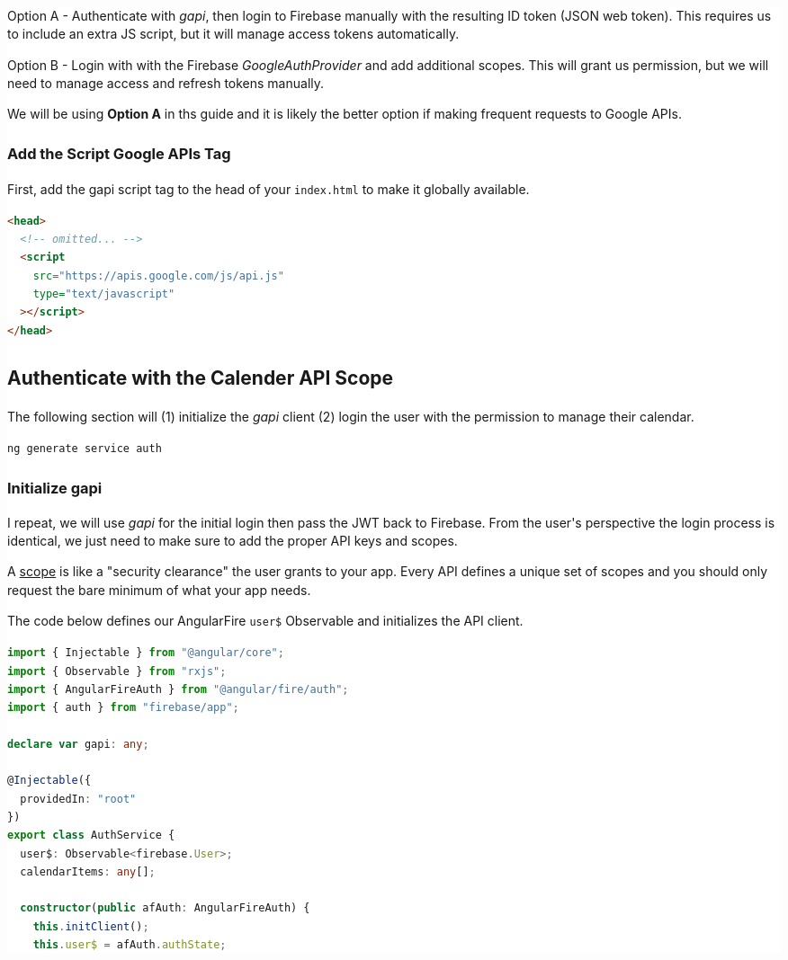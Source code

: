 Option A - Authenticate with _gapi_, then login to Firebase manually with the
resulting ID token (JSON web token). This requires us to include an extra JS
script, but it will manage access tokens automatically.

Option B - Login with with the Firebase _GoogleAuthProvider_ and add additional
scopes. This will grant us permission, but we will need to manage access and
refresh tokens manually.

We will be using **Option A** in ths guide and it is likely the better option if
making frequent requests to Google APIs.

### Add the Script Google APIs Tag

First, add the gapi script tag to the head of your `index.html` to make it
globally available.

```html
<head>
  <!-- omitted... -->
  <script
    src="https://apis.google.com/js/api.js"
    type="text/javascript"
  ></script>
</head>
```

## Authenticate with the Calender API Scope

The following section will (1) initialize the _gapi_ client (2) login the user
with the permission to manage their calendar.

```shell
ng generate service auth
```

### Initialize gapi

I repeat, we will use _gapi_ for the initial login then pass the JWT back to
Firebase. From the user's perspective the login process is identical, we just
need to make sure to add the proper API keys and scopes.

A
[scope](https://developers.google.com/identity/protocols/googlescopes#calendarv3)
is like a "security clearance" the user grants to your app. Every API defines a
unique set of scopes and you should only request the bare minimum of what your
app needs.

The code below defines our AngularFire `user$` Observable and initializes the
API client.

```typescript
import { Injectable } from "@angular/core";
import { Observable } from "rxjs";
import { AngularFireAuth } from "@angular/fire/auth";
import { auth } from "firebase/app";

declare var gapi: any;

@Injectable({
  providedIn: "root"
})
export class AuthService {
  user$: Observable<firebase.User>;
  calendarItems: any[];

  constructor(public afAuth: AngularFireAuth) {
    this.initClient();
    this.user$ = afAuth.authState;
```